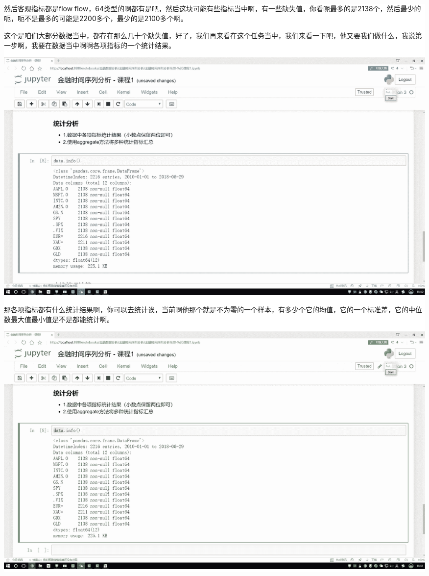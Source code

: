 然后客观指标都是flow flow，64类型的啊都有是吧，然后这块可能有些指标当中啊，有一些缺失值，你看呃最多的是2138个，然后最少的呃，呃不是最多的可能是2200多个，最少的是2100多个啊。

这个是咱们大部分数据当中，都存在那么几十个缺失值，好了，我们再来看在这个任务当中，我们来看一下吧，他又要我们做什么，我说第一步啊，我要在数据当中啊啊各项指标的一个统计结果。



![](img/d483d3d98df97095824c596490b43d7a_55.png)

那各项指标都有什么统计结果啊，你可以去统计诶，当前啊他那个就是不为零的一个样本，有多少个它的均值，它的一个标准差，它的中位数最大值最小值是不是都能统计啊。



![](img/d483d3d98df97095824c596490b43d7a_57.png)
